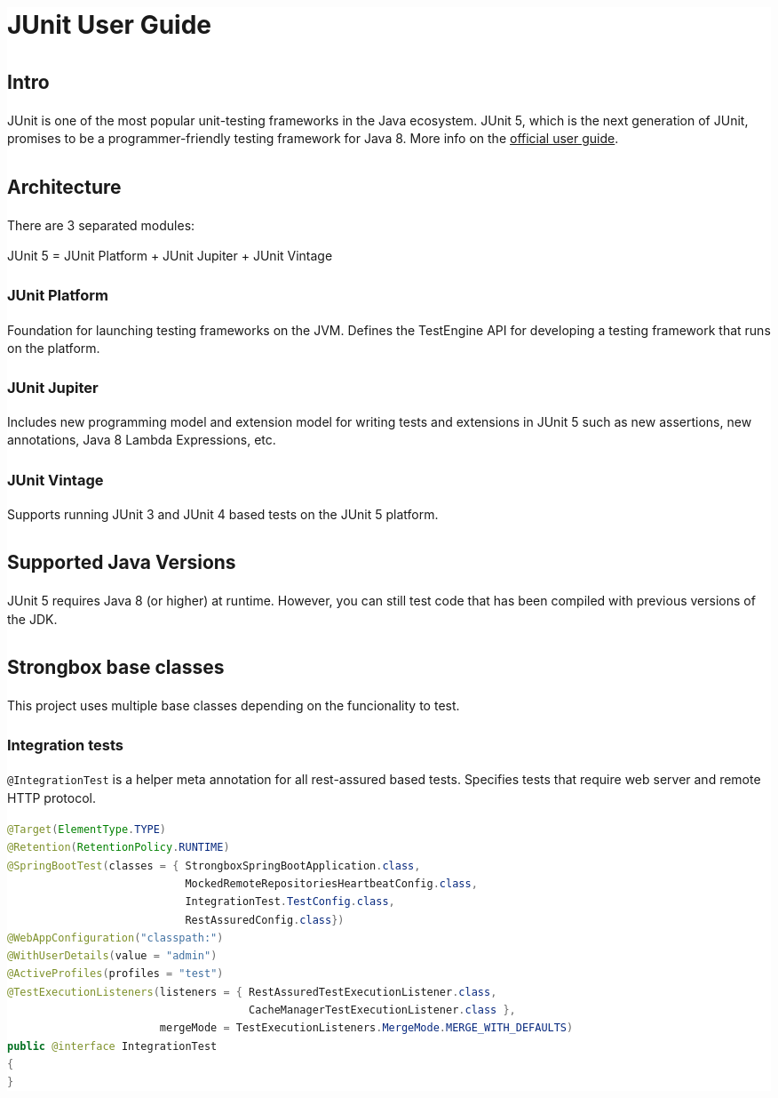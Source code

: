 # JUnit User Guide

## Intro

JUnit is one of the most popular unit-testing frameworks in the Java ecosystem. JUnit 5, which is the next generation 
of JUnit, promises to be a programmer-friendly testing framework for Java 8. More info on the [official user guide](https://junit.org/junit5/docs/current/user-guide/).

## Architecture

There are 3 separated modules:

JUnit 5 = JUnit Platform + JUnit Jupiter + JUnit Vintage

### JUnit Platform

Foundation for launching testing frameworks on the JVM. Defines the TestEngine API for developing a testing framework 
that runs on the platform.

### JUnit Jupiter

Includes new programming model and extension model for writing tests and extensions in JUnit 5 such as new assertions, 
new annotations, Java 8 Lambda Expressions, etc.

### JUnit Vintage

Supports running JUnit 3 and JUnit 4 based tests on the JUnit 5 platform.

## Supported Java Versions
JUnit 5 requires Java 8 (or higher) at runtime. However, you can still test code that has been compiled with previous 
versions of the JDK.

## Strongbox base classes
This project uses multiple base classes depending on the funcionality to test.

### Integration tests
`@IntegrationTest` is a helper meta annotation for all rest-assured based tests. Specifies tests that require web server 
and remote HTTP protocol.

```java
@Target(ElementType.TYPE)
@Retention(RetentionPolicy.RUNTIME)
@SpringBootTest(classes = { StrongboxSpringBootApplication.class,
                            MockedRemoteRepositoriesHeartbeatConfig.class,
                            IntegrationTest.TestConfig.class,
                            RestAssuredConfig.class})
@WebAppConfiguration("classpath:")
@WithUserDetails(value = "admin")
@ActiveProfiles(profiles = "test")
@TestExecutionListeners(listeners = { RestAssuredTestExecutionListener.class,
                                      CacheManagerTestExecutionListener.class }, 
                        mergeMode = TestExecutionListeners.MergeMode.MERGE_WITH_DEFAULTS)
public @interface IntegrationTest
{
}
```
